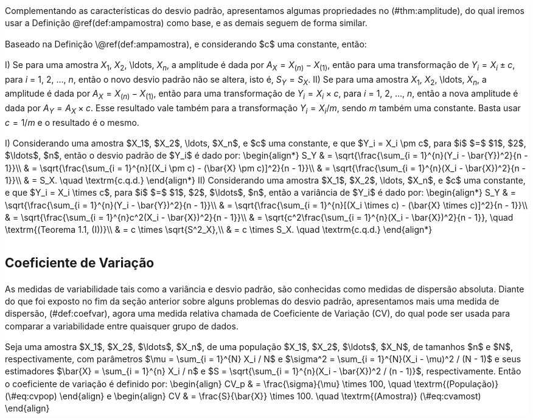 Complementando as características do desvio padrão, apresentamos algumas propriedades no (\#thm:amplitude), do qual iremos usar a Definição \@ref(def:ampamostra) como base, e as demais seguem de forma similar.

<div id="thm:desvpad" class="teorema" cap=4 titulo="Propriedades do Desvio padrão">
Baseado na Definição \@ref(def:ampamostra), e considerando $c$ uma constante, então:

I) Se para uma amostra $X_1$, $X_2$, \ldots, $X_n$, a amplitude é dada por $A_X = X_{(n)} - X_{(1)}$, então para uma transformação de $Y_i = X_i \pm c$, para $i$ $=$ $1$, $2$, $\ldots$, $n$, então o novo desvio padrão não se altera, isto é, $S_Y = S_X$.
II) Se para uma amostra $X_1$, $X_2$, \ldots, $X_n$, a amplitude é dada por $A_X = X_{(n)} - X_{(1)}$, então para uma transformação de $Y_i = X_i \times c$, para $i$ $=$ $1$, $2$, $\ldots$, $n$, então a nova amplitude é dada por $A_Y = A_X \times c$. Esse resultado vale também para a transformação $Y_i = X_i / m$, sendo $m$ também uma constante. Basta usar $c = 1 / m$ e o resultado é o mesmo.
</div>

<div id="prova:desvpad" class="prova" cap=1 titulo="">
I) Considerando uma amostra $X_1$, $X_2$, \ldots, $X_n$, e $c$ uma constante, e que $Y_i = X_i \pm c$, para $i$ $=$ $1$, $2$, $\ldots$, $n$, então o desvio padrão de $Y_i$ é dado por:
\begin{align*}
    S_Y & = \sqrt{\frac{\sum_{i = 1}^{n}(Y_i - \bar{Y})^2}{n - 1}}\\
        & = \sqrt{\frac{\sum_{i = 1}^{n}[(X_i \pm c) - (\bar{X} \pm c)]^2}{n - 1}}\\
         & = \sqrt{\frac{\sum_{i = 1}^{n}(X_i - \bar{X})^2}{n - 1}}\\
        & = S_X. \quad \textrm{c.q.d.}
\end{align*}
II) Considerando uma amostra $X_1$, $X_2$, \ldots, $X_n$, e $c$ uma constante, e que $Y_i = X_i \times c$, para $i$ $=$ $1$, $2$, $\ldots$, $n$, então a variância de $Y_i$ é dado por:
\begin{align*}
    S_Y & = \sqrt{\frac{\sum_{i = 1}^{n}(Y_i - \bar{Y})^2}{n - 1}}\\
        & = \sqrt{\frac{\sum_{i = 1}^{n}[(X_i \times c) - (\bar{X} \times c)]^2}{n - 1}}\\
        & = \sqrt{\frac{\sum_{i = 1}^{n}c^2(X_i - \bar{X})^2}{n - 1}}\\
        & = \sqrt{c^2\frac{\sum_{i = 1}^{n}(X_i - \bar{X})^2}{n - 1}}, \quad \textrm{(Teorema 1.1, (I))}\\
        & = c \times \sqrt{S^2_X},\\
        & = c \times S_X. \quad \textrm{c.q.d.}
\end{align*}
</div>

## Coeficiente de Variação

As medidas de variabilidade tais como a variância e desvio padrão, são conhecidas como medidas de dispersão absoluta. Diante do que foi exposto no fim da seção anterior sobre alguns problemas do desvio padrão, apresentamos mais uma medida de dispersão, (\#def:coefvar), agora uma medida relativa chamada de Coeficiente de Variação (CV), do qual pode ser usada para comparar a variabilidade entre quaisquer grupo de dados.

<div id="def:coefvar" class="definicao" cap=4 titulo="(Coeficiente de Variação)">
Seja uma amostra $X_1$, $X_2$, $\ldots$, $X_n$, de uma população $X_1$, $X_2$, $\ldots$, $X_N$, de tamanhos $n$ e $N$, respectivamente, com parâmetros  $\mu = \sum_{i = 1}^{N} X_i / N$ e $\sigma^2 = \sum_{i = 1}^{N}(X_i - \mu)^2 / (N - 1)$ e seus estimadores $\bar{X} = \sum_{i = 1}^{n} X_i / n$ e $S = \sqrt{\sum_{i = 1}^{n}(X_i - \bar{X})^2 / (n - 1)}$, respectivamente. Então o coeficiente de variação é definido por:
\begin{align}
    CV_p & = \frac{\sigma}{\mu} \times 100, \quad \textrm{(População)} (\#eq:cvpop)
\end{align}
  e
\begin{align}
    CV & = \frac{S}{\bar{X}} \times 100. \quad \textrm{(Amostra)} (\#eq:cvamost)
\end{align}
</div>
